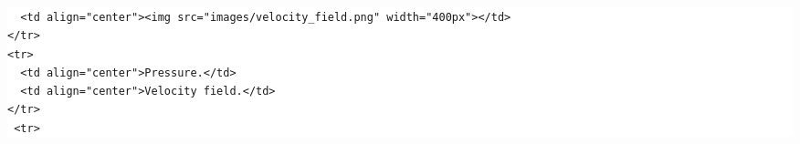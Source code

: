       <td align="center"><img src="images/velocity_field.png" width="400px"></td>
    </tr>
    <tr>
      <td align="center">Pressure.</td>
      <td align="center">Velocity field.</td>
    </tr>
     <tr>
